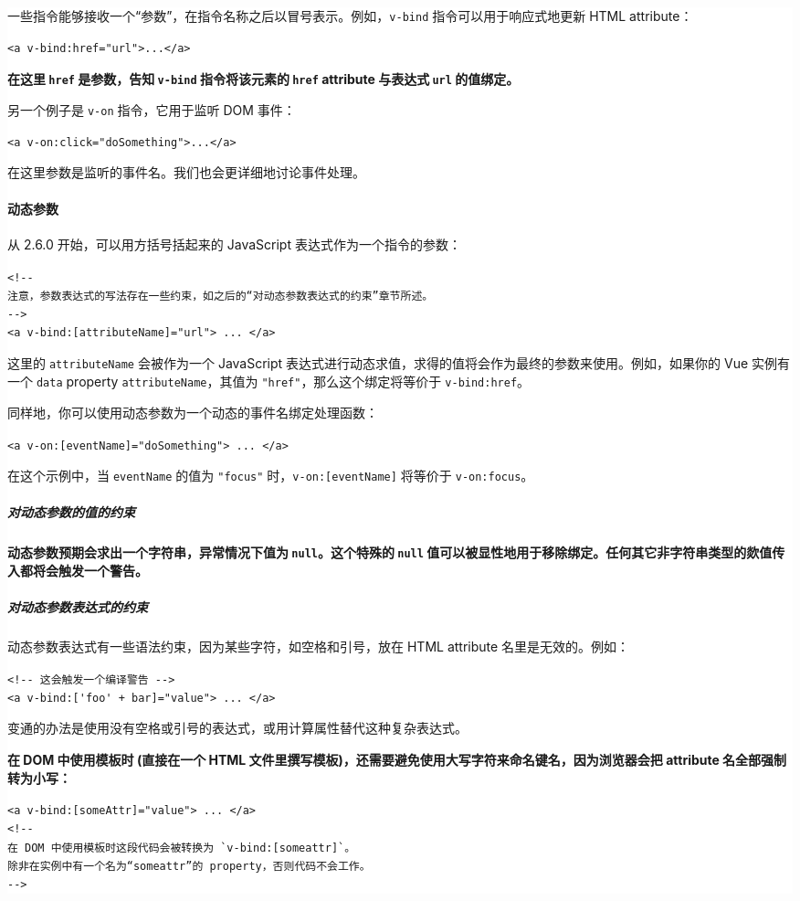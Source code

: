 一些指令能够接收一个“参数”，在指令名称之后以冒号表示。例如，`v-bind` 指令可以用于响应式地更新 HTML attribute：

```
<a v-bind:href="url">...</a>
```

**在这里 `href` 是参数，告知 `v-bind` 指令将该元素的 `href` attribute 与表达式 `url` 的值绑定。**

另一个例子是 `v-on` 指令，它用于监听 DOM 事件：

```
<a v-on:click="doSomething">...</a>
```

在这里参数是监听的事件名。我们也会更详细地讨论事件处理。	

#### 动态参数

从 2.6.0 开始，可以用方括号括起来的 JavaScript 表达式作为一个指令的参数：

```
<!--
注意，参数表达式的写法存在一些约束，如之后的“对动态参数表达式的约束”章节所述。
-->
<a v-bind:[attributeName]="url"> ... </a>
```

这里的 `attributeName` 会被作为一个 JavaScript 表达式进行动态求值，求得的值将会作为最终的参数来使用。例如，如果你的 Vue 实例有一个 `data` property `attributeName`，其值为 `"href"`，那么这个绑定将等价于 `v-bind:href`。

同样地，你可以使用动态参数为一个动态的事件名绑定处理函数：

```
<a v-on:[eventName]="doSomething"> ... </a>
```

在这个示例中，当 `eventName` 的值为 `"focus"` 时，`v-on:[eventName]` 将等价于 `v-on:focus`。

##### 对动态参数的值的约束

**动态参数预期会求出一个字符串，异常情况下值为 `null`。这个特殊的 `null` 值可以被显性地用于移除绑定。任何其它非字符串类型的欻值传入都将会触发一个警告。**

##### 对动态参数表达式的约束

动态参数表达式有一些语法约束，因为某些字符，如空格和引号，放在 HTML attribute 名里是无效的。例如：

```
<!-- 这会触发一个编译警告 -->
<a v-bind:['foo' + bar]="value"> ... </a>
```

变通的办法是使用没有空格或引号的表达式，或用计算属性替代这种复杂表达式。

**在 DOM 中使用模板时 (直接在一个 HTML 文件里撰写模板)，还需要避免使用大写字符来命名键名，因为浏览器会把 attribute 名全部强制转为小写：**

```
<a v-bind:[someAttr]="value"> ... </a>
<!--
在 DOM 中使用模板时这段代码会被转换为 `v-bind:[someattr]`。
除非在实例中有一个名为“someattr”的 property，否则代码不会工作。
-->
```
